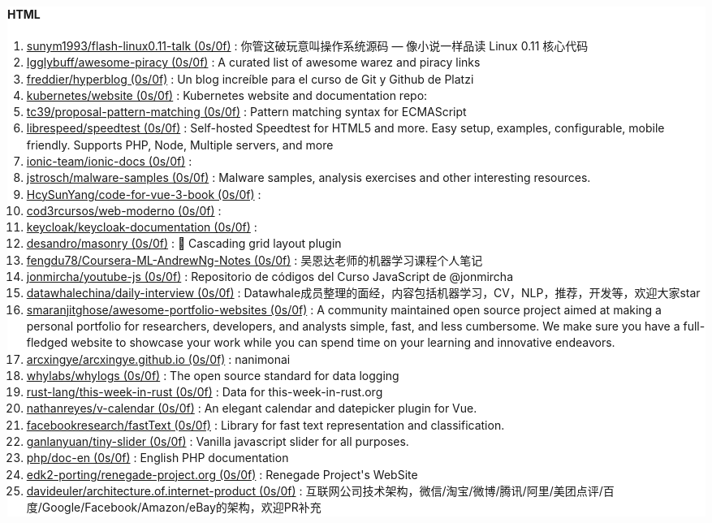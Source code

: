 #### HTML
1. [sunym1993/flash-linux0.11-talk (0s/0f)](https://github.com/sunym1993/flash-linux0.11-talk) : 你管这破玩意叫操作系统源码 — 像小说一样品读 Linux 0.11 核心代码
2. [Igglybuff/awesome-piracy (0s/0f)](https://github.com/Igglybuff/awesome-piracy) : A curated list of awesome warez and piracy links
3. [freddier/hyperblog (0s/0f)](https://github.com/freddier/hyperblog) : Un blog increíble para el curso de Git y Github de Platzi
4. [kubernetes/website (0s/0f)](https://github.com/kubernetes/website) : Kubernetes website and documentation repo:
5. [tc39/proposal-pattern-matching (0s/0f)](https://github.com/tc39/proposal-pattern-matching) : Pattern matching syntax for ECMAScript
6. [librespeed/speedtest (0s/0f)](https://github.com/librespeed/speedtest) : Self-hosted Speedtest for HTML5 and more. Easy setup, examples, configurable, mobile friendly. Supports PHP, Node, Multiple servers, and more
7. [ionic-team/ionic-docs (0s/0f)](https://github.com/ionic-team/ionic-docs) : 
8. [jstrosch/malware-samples (0s/0f)](https://github.com/jstrosch/malware-samples) : Malware samples, analysis exercises and other interesting resources.
9. [HcySunYang/code-for-vue-3-book (0s/0f)](https://github.com/HcySunYang/code-for-vue-3-book) : 
10. [cod3rcursos/web-moderno (0s/0f)](https://github.com/cod3rcursos/web-moderno) : 
11. [keycloak/keycloak-documentation (0s/0f)](https://github.com/keycloak/keycloak-documentation) : 
12. [desandro/masonry (0s/0f)](https://github.com/desandro/masonry) : 🏩 Cascading grid layout plugin
13. [fengdu78/Coursera-ML-AndrewNg-Notes (0s/0f)](https://github.com/fengdu78/Coursera-ML-AndrewNg-Notes) : 吴恩达老师的机器学习课程个人笔记
14. [jonmircha/youtube-js (0s/0f)](https://github.com/jonmircha/youtube-js) : Repositorio de códigos del Curso JavaScript de @jonmircha
15. [datawhalechina/daily-interview (0s/0f)](https://github.com/datawhalechina/daily-interview) : Datawhale成员整理的面经，内容包括机器学习，CV，NLP，推荐，开发等，欢迎大家star
16. [smaranjitghose/awesome-portfolio-websites (0s/0f)](https://github.com/smaranjitghose/awesome-portfolio-websites) : A community maintained open source project aimed at making a personal portfolio for researchers, developers, and analysts simple, fast, and less cumbersome. We make sure you have a full-fledged website to showcase your work while you can spend time on your learning and innovative endeavors.
17. [arcxingye/arcxingye.github.io (0s/0f)](https://github.com/arcxingye/arcxingye.github.io) : nanimonai
18. [whylabs/whylogs (0s/0f)](https://github.com/whylabs/whylogs) : The open source standard for data logging
19. [rust-lang/this-week-in-rust (0s/0f)](https://github.com/rust-lang/this-week-in-rust) : Data for this-week-in-rust.org
20. [nathanreyes/v-calendar (0s/0f)](https://github.com/nathanreyes/v-calendar) : An elegant calendar and datepicker plugin for Vue.
21. [facebookresearch/fastText (0s/0f)](https://github.com/facebookresearch/fastText) : Library for fast text representation and classification.
22. [ganlanyuan/tiny-slider (0s/0f)](https://github.com/ganlanyuan/tiny-slider) : Vanilla javascript slider for all purposes.
23. [php/doc-en (0s/0f)](https://github.com/php/doc-en) : English PHP documentation
24. [edk2-porting/renegade-project.org (0s/0f)](https://github.com/edk2-porting/renegade-project.org) : Renegade Project's WebSite
25. [davideuler/architecture.of.internet-product (0s/0f)](https://github.com/davideuler/architecture.of.internet-product) : 互联网公司技术架构，微信/淘宝/微博/腾讯/阿里/美团点评/百度/Google/Facebook/Amazon/eBay的架构，欢迎PR补充
